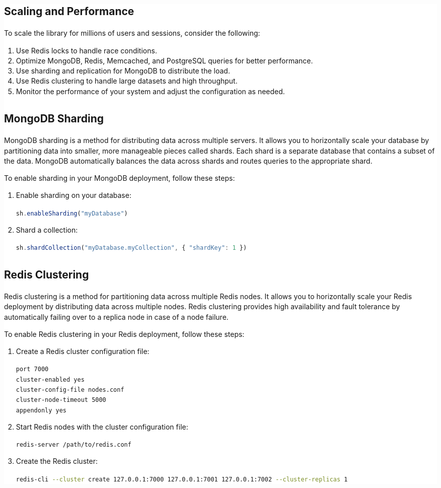 ## Scaling and Performance

To scale the library for millions of users and sessions, consider the following:

1. Use Redis locks to handle race conditions.
2. Optimize MongoDB, Redis, Memcached, and PostgreSQL queries for better performance.
3. Use sharding and replication for MongoDB to distribute the load.
4. Use Redis clustering to handle large datasets and high throughput.
5. Monitor the performance of your system and adjust the configuration as needed.

## MongoDB Sharding

MongoDB sharding is a method for distributing data across multiple servers. It allows you to horizontally scale your database by partitioning data into smaller, more manageable pieces called shards. Each shard is a separate database that contains a subset of the data. MongoDB automatically balances the data across shards and routes queries to the appropriate shard.

To enable sharding in your MongoDB deployment, follow these steps:

1. Enable sharding on your database:
   ```javascript
   sh.enableSharding("myDatabase")
   ```

2. Shard a collection:
   ```javascript
   sh.shardCollection("myDatabase.myCollection", { "shardKey": 1 })
   ```

## Redis Clustering

Redis clustering is a method for partitioning data across multiple Redis nodes. It allows you to horizontally scale your Redis deployment by distributing data across multiple nodes. Redis clustering provides high availability and fault tolerance by automatically failing over to a replica node in case of a node failure.

To enable Redis clustering in your Redis deployment, follow these steps:

1. Create a Redis cluster configuration file:
   ```bash
   port 7000
   cluster-enabled yes
   cluster-config-file nodes.conf
   cluster-node-timeout 5000
   appendonly yes
   ```

2. Start Redis nodes with the cluster configuration file:
   ```bash
   redis-server /path/to/redis.conf
   ```

3. Create the Redis cluster:
   ```bash
   redis-cli --cluster create 127.0.0.1:7000 127.0.0.1:7001 127.0.0.1:7002 --cluster-replicas 1
   ```

